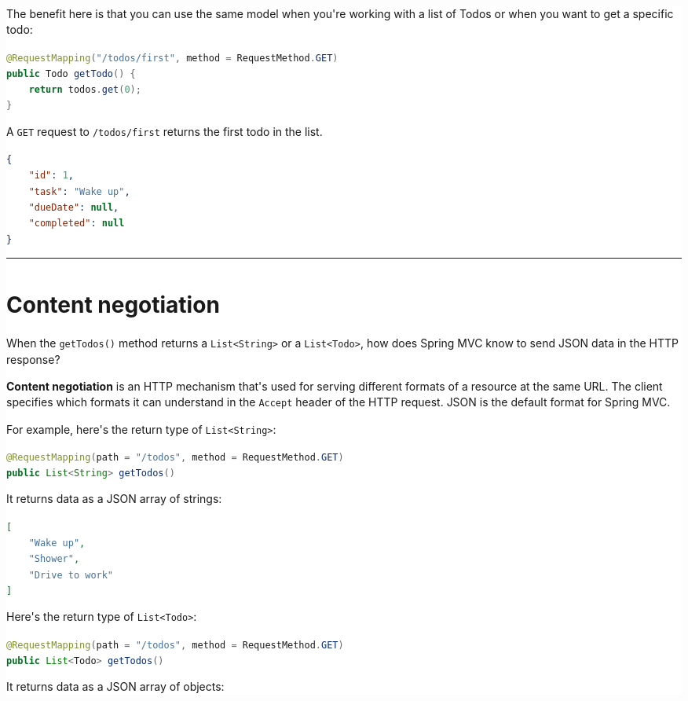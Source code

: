 The benefit here is that you can use the same model when you're working with a list of Todos or when you want to get a specific todo:

```java
@RequestMapping("/todos/first", method = RequestMethod.GET)
public Todo getTodo() {
    return todos.get(0);
}
```

A `GET` request to `/todos/first` returns the first todo in the list.

```json
{
    "id": 1,
    "task": "Wake up",
    "dueDate": null,
    "completed": null
}
```

---

# Content negotiation

When the `getTodos()` method returns a `List<String>` or a `List<Todo>`, how does Spring MVC know to send JSON data in the HTTP response?

**Content negotiation** is an HTTP mechanism that's used for serving different formats of a resource at the same URL. The client specifies which formats it can understand in the `Accept` header of the HTTP request. JSON is the default format for Spring MVC.

For example, here's the return type of `List<String>`:

```java
@RequestMapping(path = "/todos", method = RequestMethod.GET)
public List<String> getTodos()
```

It returns data as a JSON array of strings:

```json
[
    "Wake up",
    "Shower",
    "Drive to work"
]
```

Here's the return type of `List<Todo>`:

```java
@RequestMapping(path = "/todos", method = RequestMethod.GET)
public List<Todo> getTodos()
```

It returns data as a JSON array of objects:
